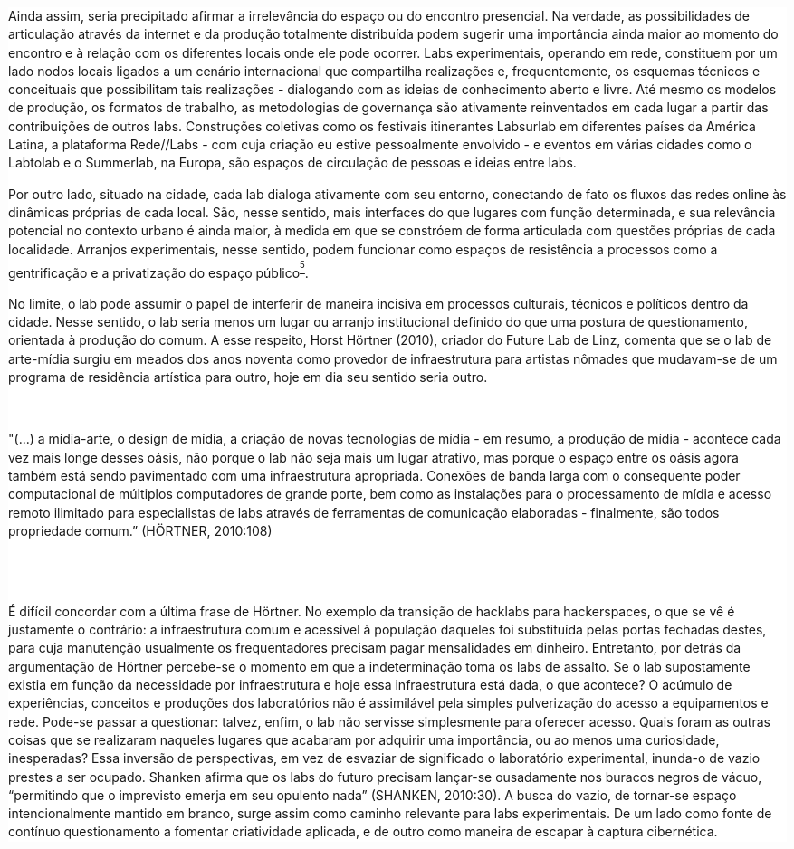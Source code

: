 <p>Ainda assim, seria precipitado afirmar a irrelevância do espaço ou do encontro presencial. Na verdade, as possibilidades de articulação através da internet e da produção totalmente distribuída podem sugerir uma importância ainda maior ao momento do encontro e à relação com os diferentes locais onde ele pode ocorrer. Labs experimentais, operando em rede, constituem por um lado nodos locais ligados a um cenário internacional que compartilha realizações e, frequentemente, os esquemas técnicos e conceituais que possibilitam tais realizações - dialogando com as ideias de conhecimento aberto e livre. Até mesmo os modelos de produção, os formatos de trabalho, as metodologias de governança são ativamente reinventados em cada lugar a partir das contribuições de outros labs. Construções coletivas como os festivais itinerantes Labsurlab em diferentes países da América Latina, a plataforma Rede//Labs - com cuja criação eu estive pessoalmente envolvido - e eventos em várias cidades como o Labtolab e o Summerlab, na Europa, são espaços de circulação de pessoas e ideias entre labs.</p>

<p>Por outro lado, situado na cidade, cada lab dialoga ativamente com seu entorno, conectando de fato os fluxos das redes online às dinâmicas próprias de cada local. São, nesse sentido, mais interfaces do que lugares com função determinada, e sua relevância potencial no contexto urbano é ainda maior, à medida em que se constróem de forma articulada com questões próprias de cada localidade. Arranjos experimentais, nesse sentido, podem funcionar como espaços de resistência a processos como a gentrificação e a privatização do espaço público<sup><a class="sdfootnoteanc" href="#sdfootnote5sym" name="sdfootnote5anc" id="sdfootnote5anc"><sup>5</sup></a></sup>.</p>

<p>No limite, o lab pode assumir o papel de interferir de maneira incisiva em processos culturais, técnicos e políticos dentro da cidade. Nesse sentido, o lab seria menos um lugar ou arranjo institucional definido do que uma postura de questionamento, orientada à produção do comum. A esse respeito, Horst Hörtner (2010), criador do Future Lab de Linz, comenta que se o lab de arte-mídia surgiu em meados dos anos noventa como provedor de infraestrutura para artistas nômades que mudavam-se de um programa de residência artística para outro, hoje em dia seu sentido seria outro.</p>

<p> </p>

<p>"(...) a mídia-arte, o design de mídia, a criação de novas tecnologias de mídia - em resumo, a produção de mídia - acontece cada vez mais longe desses oásis, não porque o lab não seja mais um lugar atrativo, mas porque o espaço entre os oásis agora também está sendo pavimentado com uma infraestrutura apropriada. Conexões de banda larga com o consequente poder computacional de múltiplos computadores de grande porte, bem como as instalações para o processamento de mídia e acesso remoto ilimitado para especialistas de labs através de ferramentas de comunicação elaboradas - finalmente, são todos propriedade comum.” (HÖRTNER, 2010:108)</p>

<p><br />
 </p>

<p>É difícil concordar com a última frase de Hörtner. No exemplo da transição de hacklabs para hackerspaces, o que se vê é justamente o contrário: a infraestrutura comum e acessível à população daqueles foi substituída pelas portas fechadas destes, para cuja manutenção usualmente os frequentadores precisam pagar mensalidades em dinheiro. Entretanto, por detrás da argumentação de Hörtner percebe-se o momento em que a indeterminação toma os labs de assalto. Se o lab supostamente existia em função da necessidade por infraestrutura e hoje essa infraestrutura está dada, o que acontece? O acúmulo de experiências, conceitos e produções dos laboratórios não é assimilável pela simples pulverização do acesso a equipamentos e rede. Pode-se passar a questionar: talvez, enfim, o lab não servisse simplesmente para oferecer acesso. Quais foram as outras coisas que se realizaram naqueles lugares que acabaram por adquirir uma importância, ou ao menos uma curiosidade, inesperadas? Essa inversão de perspectivas, em vez de esvaziar de significado o laboratório experimental, inunda-o de vazio prestes a ser ocupado. Shanken afirma que os labs do futuro precisam lançar-se ousadamente nos buracos negros de vácuo, “permitindo que o imprevisto emerja em seu opulento nada” (SHANKEN, 2010:30). A busca do vazio, de tornar-se espaço intencionalmente mantido em branco, surge assim como caminho relevante para labs experimentais. De um lado como fonte de contínuo questionamento a fomentar criatividade aplicada, e de outro como maneira de escapar à captura cibernética.</p>
